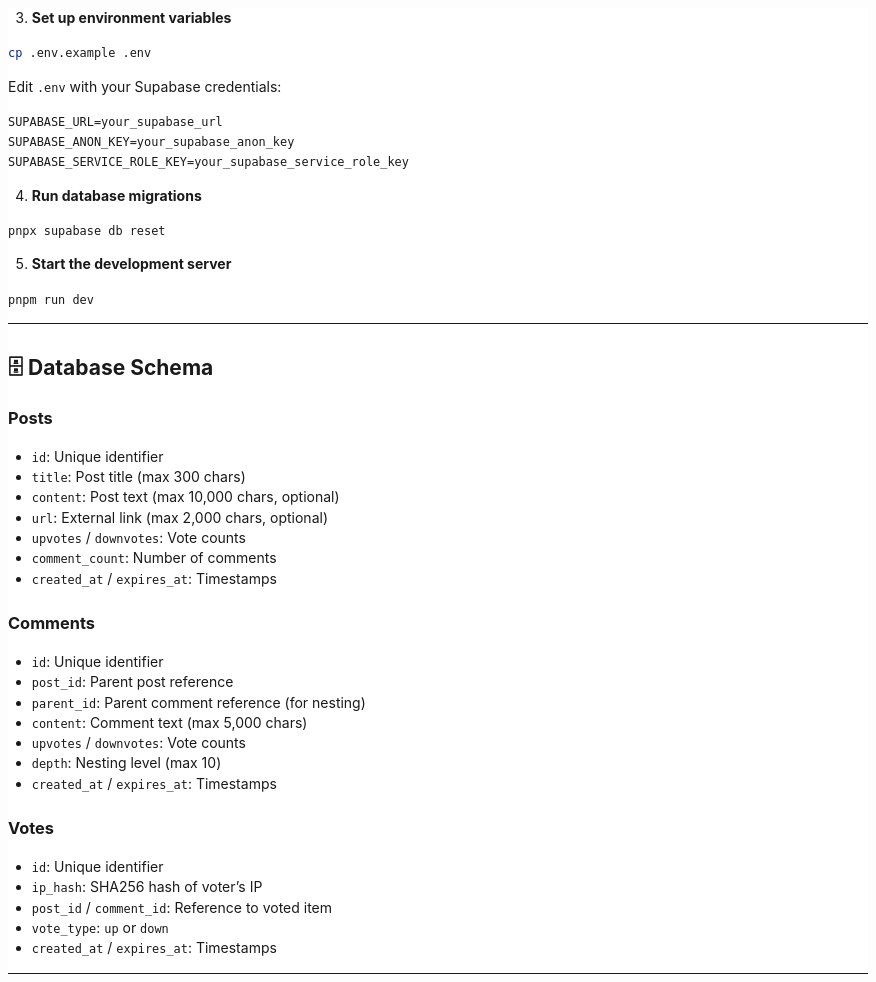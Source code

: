 3. **Set up environment variables**

```bash
cp .env.example .env
```

Edit `.env` with your Supabase credentials:

```env
SUPABASE_URL=your_supabase_url
SUPABASE_ANON_KEY=your_supabase_anon_key
SUPABASE_SERVICE_ROLE_KEY=your_supabase_service_role_key
```

4. **Run database migrations**

```bash
pnpx supabase db reset
```

5. **Start the development server**

```bash
pnpm run dev
```

---

## 🗄️ Database Schema

### Posts

- `id`: Unique identifier
- `title`: Post title (max 300 chars)
- `content`: Post text (max 10,000 chars, optional)
- `url`: External link (max 2,000 chars, optional)
- `upvotes` / `downvotes`: Vote counts
- `comment_count`: Number of comments
- `created_at` / `expires_at`: Timestamps

### Comments

- `id`: Unique identifier
- `post_id`: Parent post reference
- `parent_id`: Parent comment reference (for nesting)
- `content`: Comment text (max 5,000 chars)
- `upvotes` / `downvotes`: Vote counts
- `depth`: Nesting level (max 10)
- `created_at` / `expires_at`: Timestamps

### Votes

- `id`: Unique identifier
- `ip_hash`: SHA256 hash of voter’s IP
- `post_id` / `comment_id`: Reference to voted item
- `vote_type`: `up` or `down`
- `created_at` / `expires_at`: Timestamps

---